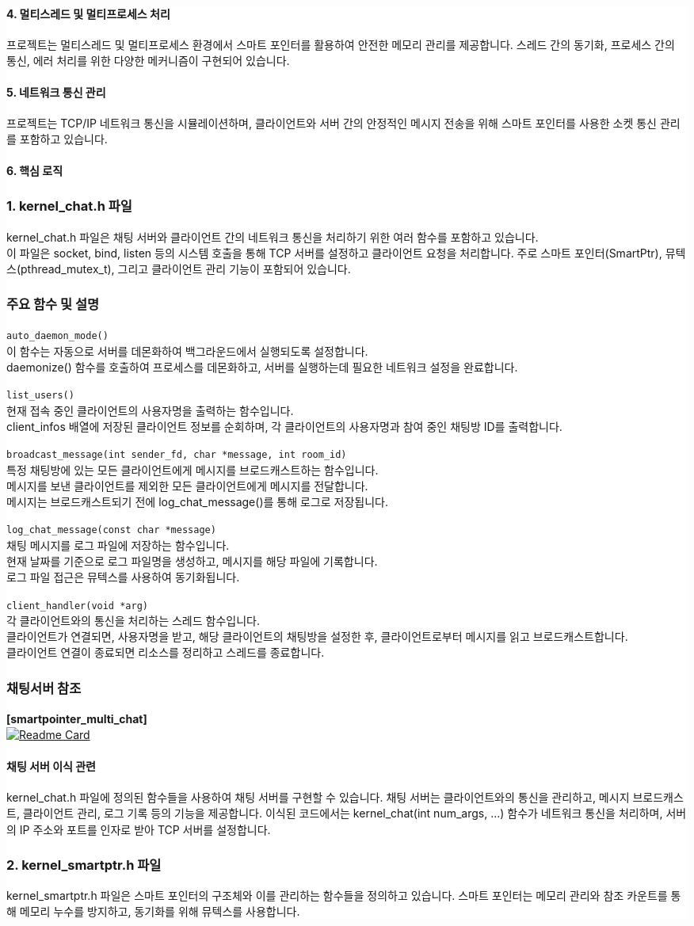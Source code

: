 #### 4. 멀티스레드 및 멀티프로세스 처리
프로젝트는 멀티스레드 및 멀티프로세스 환경에서 스마트 포인터를 활용하여 안전한 메모리 관리를 제공합니다. 스레드 간의 동기화, 프로세스 간의 통신, 에러 처리를 위한 다양한 메커니즘이 구현되어 있습니다.  

#### 5. 네트워크 통신 관리
프로젝트는 TCP/IP 네트워크 통신을 시뮬레이션하며, 클라이언트와 서버 간의 안정적인 메시지 전송을 위해 스마트 포인터를 사용한 소켓 통신 관리를 포함하고 있습니다.  

#### 6. 핵심 로직
### 1. kernel_chat.h 파일
 kernel_chat.h 파일은 채팅 서버와 클라이언트 간의 네트워크 통신을 처리하기 위한 여러 함수를 포함하고 있습니다.  
 이 파일은 socket, bind, listen 등의 시스템 호출을 통해 TCP 서버를 설정하고 클라이언트 요청을 처리합니다. 주로 스마트 포인터(SmartPtr), 뮤텍스(pthread_mutex_t), 그리고 클라이언트 관리 기능이 포함되어 있습니다.  

### 주요 함수 및 설명
`auto_daemon_mode()`  
이 함수는 자동으로 서버를 데몬화하여 백그라운드에서 실행되도록 설정합니다.    
daemonize() 함수를 호출하여 프로세스를 데몬화하고, 서버를 실행하는데 필요한 네트워크 설정을 완료합니다.    
  
`list_users()`  
현재 접속 중인 클라이언트의 사용자명을 출력하는 함수입니다.  
client_infos 배열에 저장된 클라이언트 정보를 순회하며, 각 클라이언트의 사용자명과 참여 중인 채팅방 ID를 출력합니다.  
  
`broadcast_message(int sender_fd, char *message, int room_id)`   
특정 채팅방에 있는 모든 클라이언트에게 메시지를 브로드캐스트하는 함수입니다.  
메시지를 보낸 클라이언트를 제외한 모든 클라이언트에게 메시지를 전달합니다.  
메시지는 브로드캐스트되기 전에 log_chat_message()를 통해 로그로 저장됩니다.  
  
`log_chat_message(const char *message)`  
채팅 메시지를 로그 파일에 저장하는 함수입니다.  
현재 날짜를 기준으로 로그 파일명을 생성하고, 메시지를 해당 파일에 기록합니다.  
로그 파일 접근은 뮤텍스를 사용하여 동기화됩니다.  
  
`client_handler(void *arg)`  
각 클라이언트와의 통신을 처리하는 스레드 함수입니다.  
클라이언트가 연결되면, 사용자명을 받고, 해당 클라이언트의 채팅방을 설정한 후, 클라이언트로부터 메시지를 읽고 브로드캐스트합니다.  
클라이언트 연결이 종료되면 리소스를 정리하고 스레드를 종료합니다.  
  
### 채팅서버 참조

**[smartpointer_multi_chat]**  
[![Readme Card](https://github-readme-stats.vercel.app/api/pin/?username=Azabell1993&repo=smartpointer_multi_chat)](https://github.com/Azabell1993/smartpointer_multi_chat)

#### 채팅 서버 이식 관련
kernel_chat.h 파일에 정의된 함수들을 사용하여 채팅 서버를 구현할 수 있습니다.
채팅 서버는 클라이언트와의 통신을 관리하고, 메시지 브로드캐스트, 클라이언트 관리, 로그 기록 등의 기능을 제공합니다.
이식된 코드에서는 kernel_chat(int num_args, ...) 함수가 네트워크 통신을 처리하며, 서버의 IP 주소와 포트를 인자로 받아 TCP 서버를 설정합니다.

  
### 2. kernel_smartptr.h 파일
 kernel_smartptr.h 파일은 스마트 포인터의 구조체와 이를 관리하는 함수들을 정의하고 있습니다. 스마트 포인터는 메모리 관리와 참조 카운트를 통해 메모리 누수를 방지하고, 동기화를 위해 뮤텍스를 사용합니다.
